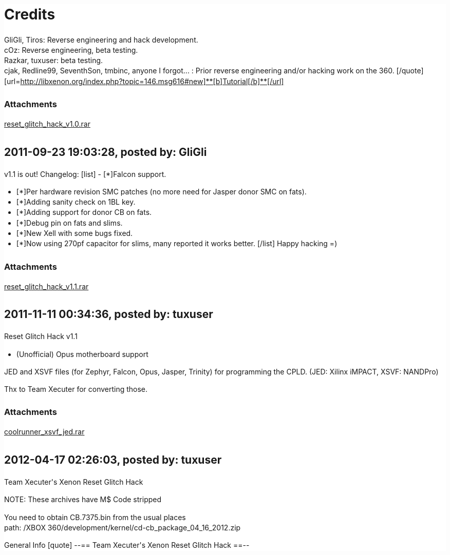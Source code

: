  Credits  
 =======  
   
 GliGli, Tiros: Reverse engineering and hack development.  
 cOz: Reverse engineering, beta testing.  
 Razkar, tuxuser: beta testing.  
 cjak, Redline99, SeventhSon, tmbinc, anyone I forgot... : Prior reverse engineering and/or hacking work on the 360. [/quote] [url=http://libxenon.org/index.php?topic=146.msg616#new]**[b]Tutorial[/b]**[/url]

### Attachments

[reset_glitch_hack_v1.0.rar](reset_glitch_hack_v1.0.rar)

## 2011-09-23 19:03:28, posted by: GliGli

v1.1 is out! Changelog: [list] - [*]Falcon support.
 - [*]Per hardware revision SMC patches (no more need for Jasper donor SMC on fats).
 - [*]Adding sanity check on 1BL key.
 - [*]Adding support for donor CB on fats.
 - [*]Debug pin on fats and slims.
 - [*]New Xell with some bugs fixed.
 - [*]Now using 270pf capacitor for slims, many reported it works better.
[/list] Happy hacking =)

### Attachments

[reset_glitch_hack_v1.1.rar](reset_glitch_hack_v1.1.rar)

## 2011-11-11 00:34:36, posted by: tuxuser

Reset Glitch Hack v1.1   
   
 * (Unofficial) Opus motherboard support  
   
 JED and XSVF files (for Zephyr, Falcon, Opus, Jasper, Trinity) for programming the CPLD. (JED: Xilinx iMPACT, XSVF: NANDPro)  
   
   
 Thx to Team Xecuter for converting those.

### Attachments

[coolrunner_xsvf_jed.rar](coolrunner_xsvf_jed.rar)

## 2012-04-17 02:26:03, posted by: tuxuser

Team Xecuter's Xenon Reset Glitch Hack  
   
 NOTE: These archives have M$ Code stripped  
   
 You need to obtain CB.7375.bin from the usual places  
 path: /XBOX 360/development/kernel/cd-cb\_package\_04\_16\_2012.zip  
   
 General Info [quote] --== Team Xecuter's Xenon Reset Glitch Hack ==--  
   